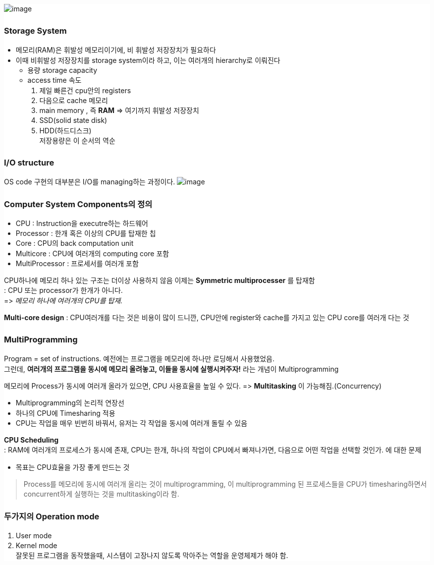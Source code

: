 <img width="472" alt="image" src="https://user-images.githubusercontent.com/79896709/169456763-7680b28b-1850-489e-aa6d-aa5752c25e6a.png">


### __Storage System__ 
- 메모리(RAM)은 휘발성 메모리이기에, 비 휘발성 저장장치가 필요하다
- 이때 비휘발성 저장장치를 storage system이라 하고, 이는 여러개의 hierarchy로 이뤄진다
    - 용량 storage capacity
    - access time 속도
        1. 제일 빠른건 cpu안의 registers
        2. 다음으로 cache 메모리
        3. main memory , 즉 __RAM__ => 여기까지 휘발성 저장장치
        4. SSD(solid state disk)
        5. HDD(하드디스크)  
        저장용량은 이 순서의 역순

### __I/O structure__  
OS code 구현의 대부분은 I/O를 managing하는 과정이다.
<img width="358" alt="image" src="https://user-images.githubusercontent.com/79896709/169457285-708809a8-50f7-42d1-a353-b5fbb2641ada.png">

### __Computer System Components의 정의__ 
- CPU : Instruction을 executre하는 하드웨어
- Processor : 한개 혹은 이상의 CPU를 탑재한 칩
- Core : CPU의 back computation unit
- Multicore : CPU에 여러개의 computing core 포함
- MultiProcessor : 프로세서를 여러개 포함

CPU하나에 메모리 하나 있는 구조는 더이상 사용하지 않음
이제는 __Symmetric multiprocesser__ 를 탑재함  
: CPU 또는 processor가 한개가 아니다.  
=> _메모리 하나에 여러개의 CPU를 탑재._   

__Multi-core design__ : CPU여러개를 다는 것은 비용이 많이 드니깐, CPU안에 register와 cache를 가지고 있는 CPU core를 여러개 다는 것

### __MultiProgramming__  
Program = set of instructions. 예전에는 프로그램을 메모리에 하나만 로딩해서 사용했었음.  
그런데, __여러개의 프로그램을 동시에 메모리 올려놓고, 이들을 동시에 실행시켜주자!__ 라는 개념이 Multiprogramming  

메모리에 Process가 동시에 여러개 올라가 있으면, CPU 사용효율을 높일 수 있다. => __Multitasking__ 이 가능해짐.(Concurrency)  
- Multiprogramming의 논리적 연장선
- 하나의 CPU에 Timesharing 적용
- CPU는 작업을 매우 빈번히 바꿔서, 유저는 각 작업을 동시에 여러개 돌릴 수 있음  

__CPU Scheduling__  
: RAM에 여러개의 프로세스가 동시에 존재, CPU는 한개, 하나의 작업이 CPU에서 빠져나가면, 다음으로 어떤 작업을 선택할 것인가. 에 대한 문제  
- 목표는 CPU효율을 가장 좋게 만드는 것

> Process를 메모리에 동시에 여러개 올리는 것이 multiprogramming, 이 multiprogramming 된 프로세스들을 CPU가 timesharing하면서 concurrent하게 실행하는 것을 multitasking이라 함.

### __두가지의 Operation mode__ 
1. User mode
2. Kernel mode  
잘못된 프로그램을 동작했을때, 시스템이 고장나지 않도록 막아주는 역할을 운영체제가 해야 함.   

